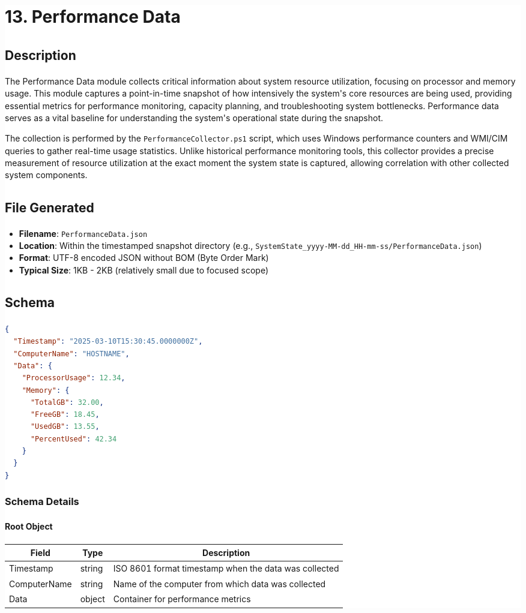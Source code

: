 # 13. Performance Data

## Description

The Performance Data module collects critical information about system resource utilization, focusing on processor and memory usage. This module captures a point-in-time snapshot of how intensively the system's core resources are being used, providing essential metrics for performance monitoring, capacity planning, and troubleshooting system bottlenecks. Performance data serves as a vital baseline for understanding the system's operational state during the snapshot.

The collection is performed by the `PerformanceCollector.ps1` script, which uses Windows performance counters and WMI/CIM queries to gather real-time usage statistics. Unlike historical performance monitoring tools, this collector provides a precise measurement of resource utilization at the exact moment the system state is captured, allowing correlation with other collected system components.

## File Generated

- **Filename**: `PerformanceData.json`
- **Location**: Within the timestamped snapshot directory (e.g., `SystemState_yyyy-MM-dd_HH-mm-ss/PerformanceData.json`)
- **Format**: UTF-8 encoded JSON without BOM (Byte Order Mark)
- **Typical Size**: 1KB - 2KB (relatively small due to focused scope)

## Schema

```json
{
  "Timestamp": "2025-03-10T15:30:45.0000000Z",
  "ComputerName": "HOSTNAME",
  "Data": {
    "ProcessorUsage": 12.34,
    "Memory": {
      "TotalGB": 32.00,
      "FreeGB": 18.45,
      "UsedGB": 13.55,
      "PercentUsed": 42.34
    }
  }
}
```

### Schema Details

#### Root Object
| Field | Type | Description |
|-------|------|-------------|
| Timestamp | string | ISO 8601 format timestamp when the data was collected |
| ComputerName | string | Name of the computer from which data was collected |
| Data | object | Container for performance metrics |
